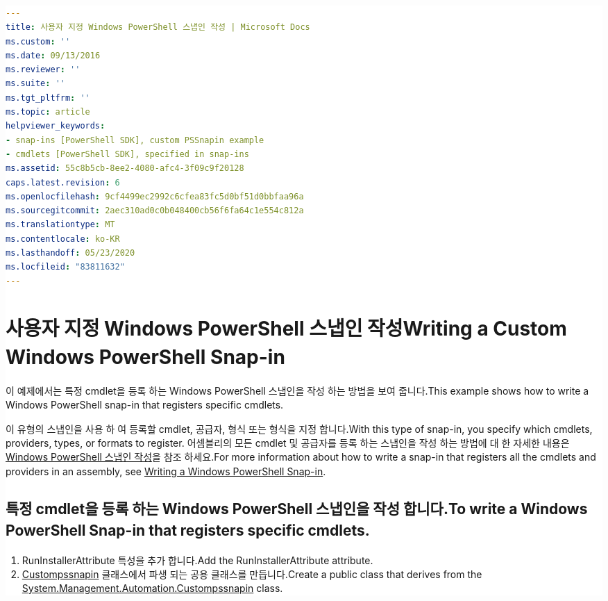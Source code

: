 ```yaml
---
title: 사용자 지정 Windows PowerShell 스냅인 작성 | Microsoft Docs
ms.custom: ''
ms.date: 09/13/2016
ms.reviewer: ''
ms.suite: ''
ms.tgt_pltfrm: ''
ms.topic: article
helpviewer_keywords:
- snap-ins [PowerShell SDK], custom PSSnapin example
- cmdlets [PowerShell SDK], specified in snap-ins
ms.assetid: 55c8b5cb-8ee2-4080-afc4-3f09c9f20128
caps.latest.revision: 6
ms.openlocfilehash: 9cf4499ec2992c6cfea83fc5d0bf51d0bbfaa96a
ms.sourcegitcommit: 2aec310ad0c0b048400cb56f6fa64c1e554c812a
ms.translationtype: MT
ms.contentlocale: ko-KR
ms.lasthandoff: 05/23/2020
ms.locfileid: "83811632"
---
```

# <a name="writing-a-custom-windows-powershell-snap-in"></a><span data-ttu-id="b85c8-102">사용자 지정 Windows PowerShell 스냅인 작성</span><span class="sxs-lookup"><span data-stu-id="b85c8-102">Writing a Custom Windows PowerShell Snap-in</span></span>

<span data-ttu-id="b85c8-103">이 예제에서는 특정 cmdlet을 등록 하는 Windows PowerShell 스냅인을 작성 하는 방법을 보여 줍니다.</span><span class="sxs-lookup"><span data-stu-id="b85c8-103">This example shows how to write a Windows PowerShell snap-in that registers specific cmdlets.</span></span>

<span data-ttu-id="b85c8-104">이 유형의 스냅인을 사용 하 여 등록할 cmdlet, 공급자, 형식 또는 형식을 지정 합니다.</span><span class="sxs-lookup"><span data-stu-id="b85c8-104">With this type of snap-in, you specify which cmdlets, providers, types, or formats to register.</span></span> <span data-ttu-id="b85c8-105">어셈블리의 모든 cmdlet 및 공급자를 등록 하는 스냅인을 작성 하는 방법에 대 한 자세한 내용은 [Windows PowerShell 스냅인 작성](./writing-a-windows-powershell-snap-in.md)을 참조 하세요.</span><span class="sxs-lookup"><span data-stu-id="b85c8-105">For more information about how to write a snap-in that registers all the cmdlets and providers in an assembly, see [Writing a Windows PowerShell Snap-in](./writing-a-windows-powershell-snap-in.md).</span></span>

## <a name="to-write-a-windows-powershell-snap-in-that-registers-specific-cmdlets"></a><span data-ttu-id="b85c8-106">특정 cmdlet을 등록 하는 Windows PowerShell 스냅인을 작성 합니다.</span><span class="sxs-lookup"><span data-stu-id="b85c8-106">To write a Windows PowerShell Snap-in that registers specific cmdlets.</span></span>

1. <span data-ttu-id="b85c8-107">RunInstallerAttribute 특성을 추가 합니다.</span><span class="sxs-lookup"><span data-stu-id="b85c8-107">Add the RunInstallerAttribute attribute.</span></span>
2. <span data-ttu-id="b85c8-108">[Custompssnapin](/dotnet/api/System.Management.Automation.CustomPSSnapIn) 클래스에서 파생 되는 공용 클래스를 만듭니다.</span><span class="sxs-lookup"><span data-stu-id="b85c8-108">Create a public class that derives from the [System.Management.Automation.Custompssnapin](/dotnet/api/System.Management.Automation.CustomPSSnapIn) class.</span></span>
